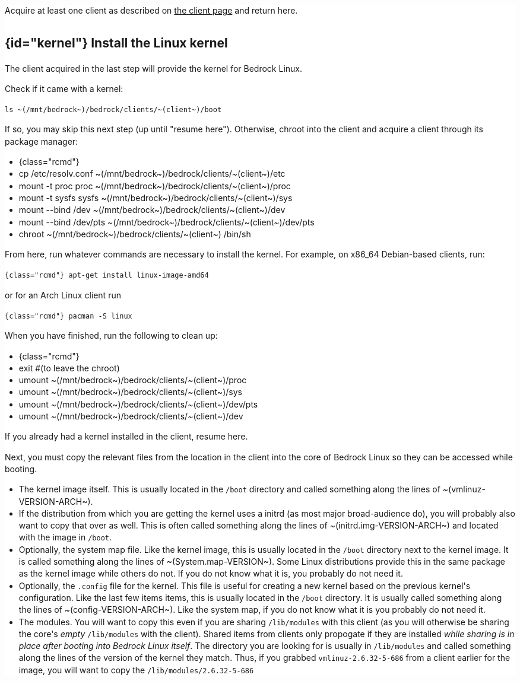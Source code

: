 Acquire at least one client as described on [the client page](clients.html) and
return here.

## {id="kernel"} Install the Linux kernel

The client acquired in the last step will provide the kernel for Bedrock Linux.

Check if it came with a kernel:

	ls ~(/mnt/bedrock~)/bedrock/clients/~(client~)/boot

If so, you may skip this next step (up until "resume here").  Otherwise, chroot
into the client and acquire a client through its package manager:

- {class="rcmd"}
- cp /etc/resolv.conf ~(/mnt/bedrock~)/bedrock/clients/~(client~)/etc
- mount -t proc proc ~(/mnt/bedrock~)/bedrock/clients/~(client~)/proc
- mount -t sysfs sysfs ~(/mnt/bedrock~)/bedrock/clients/~(client~)/sys
- mount --bind /dev ~(/mnt/bedrock~)/bedrock/clients/~(client~)/dev
- mount --bind /dev/pts ~(/mnt/bedrock~)/bedrock/clients/~(client~)/dev/pts
- chroot ~(/mnt/bedrock~)/bedrock/clients/~(client~) /bin/sh

From here, run whatever commands are necessary to install the kernel.  For
example, on x86_64 Debian-based clients, run:

	{class="rcmd"} apt-get install linux-image-amd64

or for an Arch Linux client run

	{class="rcmd"} pacman -S linux

When you have finished, run the following to clean up:

- {class="rcmd"}
- exit   #(to leave the chroot)
- umount ~(/mnt/bedrock~)/bedrock/clients/~(client~)/proc
- umount ~(/mnt/bedrock~)/bedrock/clients/~(client~)/sys
- umount ~(/mnt/bedrock~)/bedrock/clients/~(client~)/dev/pts
- umount ~(/mnt/bedrock~)/bedrock/clients/~(client~)/dev

If you already had a kernel installed in the client, resume here.

Next, you must copy the relevant files from the location in the client into the
core of Bedrock Linux so they can be accessed while booting.

- The kernel image itself.  This is usually located in the `/boot`
  directory and called something along the lines of ~(vmlinuz-VERSION-ARCH~).
- If the distribution from which you are getting the kernel uses a initrd (as
  most major broad-audience do), you will probably also want to copy that over
  as well.  This is often called something along the lines of
  ~(initrd.img-VERSION-ARCH~) and located with the image in `/boot`.
- Optionally, the system map file.  Like the kernel image, this is usually
  located in the `/boot` directory next to the kernel image.  It is called
  something along the lines of ~(System.map-VERSION~).  Some Linux
  distributions provide this in the same package as the kernel image while
  others do not.  If you do not know what it is, you probably do not need it.
- Optionally, the `.config` file for the kernel.  This file is useful for
  creating a new kernel based on the previous kernel's configuration.  Like the
  last few items items, this is usually located in the `/boot` directory. It is
  usually called something along the lines of ~(config-VERSION-ARCH~).  Like
  the system map, if you do not know what it is you probably do not need it.
- The modules.  You will want to copy this even if you are sharing
  `/lib/modules` with this client (as you will otherwise be sharing the core's
  *empty* `/lib/modules` with the client).  Shared items from clients only
  propogate if they are installed *while sharing is in place after booting into
  Bedrock Linux itself*.  The directory you are looking for is usually in
  `/lib/modules` and called something along the lines of the version of the
  kernel they match.  Thus, if you grabbed `vmlinuz-2.6.32-5-686` from a client
  earlier for the image, you will want to copy the `/lib/modules/2.6.32-5-686`
